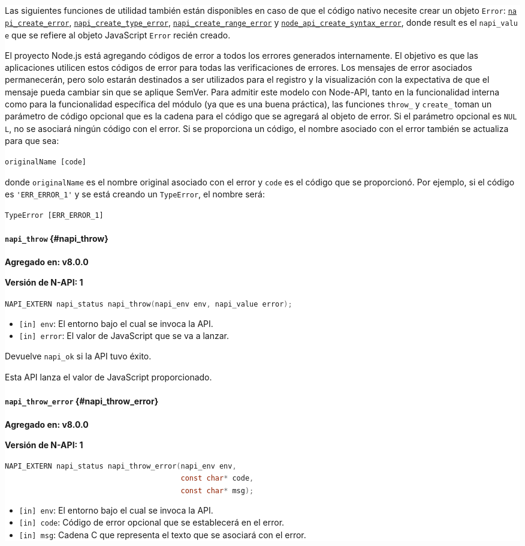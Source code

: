 Las siguientes funciones de utilidad también están disponibles en caso de que el código nativo necesite crear un objeto `Error`: [`napi_create_error`](/es/nodejs/api/n-api#napi_create_error), [`napi_create_type_error`](/es/nodejs/api/n-api#napi_create_type_error), [`napi_create_range_error`](/es/nodejs/api/n-api#napi_create_range_error) y [`node_api_create_syntax_error`](/es/nodejs/api/n-api#node_api_create_syntax_error), donde result es el `napi_value` que se refiere al objeto JavaScript `Error` recién creado.

El proyecto Node.js está agregando códigos de error a todos los errores generados internamente. El objetivo es que las aplicaciones utilicen estos códigos de error para todas las verificaciones de errores. Los mensajes de error asociados permanecerán, pero solo estarán destinados a ser utilizados para el registro y la visualización con la expectativa de que el mensaje pueda cambiar sin que se aplique SemVer. Para admitir este modelo con Node-API, tanto en la funcionalidad interna como para la funcionalidad específica del módulo (ya que es una buena práctica), las funciones `throw_` y `create_` toman un parámetro de código opcional que es la cadena para el código que se agregará al objeto de error. Si el parámetro opcional es `NULL`, no se asociará ningún código con el error. Si se proporciona un código, el nombre asociado con el error también se actualiza para que sea:

```text [TEXT]
originalName [code]
```
donde `originalName` es el nombre original asociado con el error y `code` es el código que se proporcionó. Por ejemplo, si el código es `'ERR_ERROR_1'` y se está creando un `TypeError`, el nombre será:

```text [TEXT]
TypeError [ERR_ERROR_1]
```

#### `napi_throw` {#napi_throw}

**Agregado en: v8.0.0**

**Versión de N-API: 1**

```C [C]
NAPI_EXTERN napi_status napi_throw(napi_env env, napi_value error);
```
- `[in] env`: El entorno bajo el cual se invoca la API.
- `[in] error`: El valor de JavaScript que se va a lanzar.

Devuelve `napi_ok` si la API tuvo éxito.

Esta API lanza el valor de JavaScript proporcionado.

#### `napi_throw_error` {#napi_throw_error}

**Agregado en: v8.0.0**

**Versión de N-API: 1**

```C [C]
NAPI_EXTERN napi_status napi_throw_error(napi_env env,
                                         const char* code,
                                         const char* msg);
```
- `[in] env`: El entorno bajo el cual se invoca la API.
- `[in] code`: Código de error opcional que se establecerá en el error.
- `[in] msg`: Cadena C que representa el texto que se asociará con el error.

